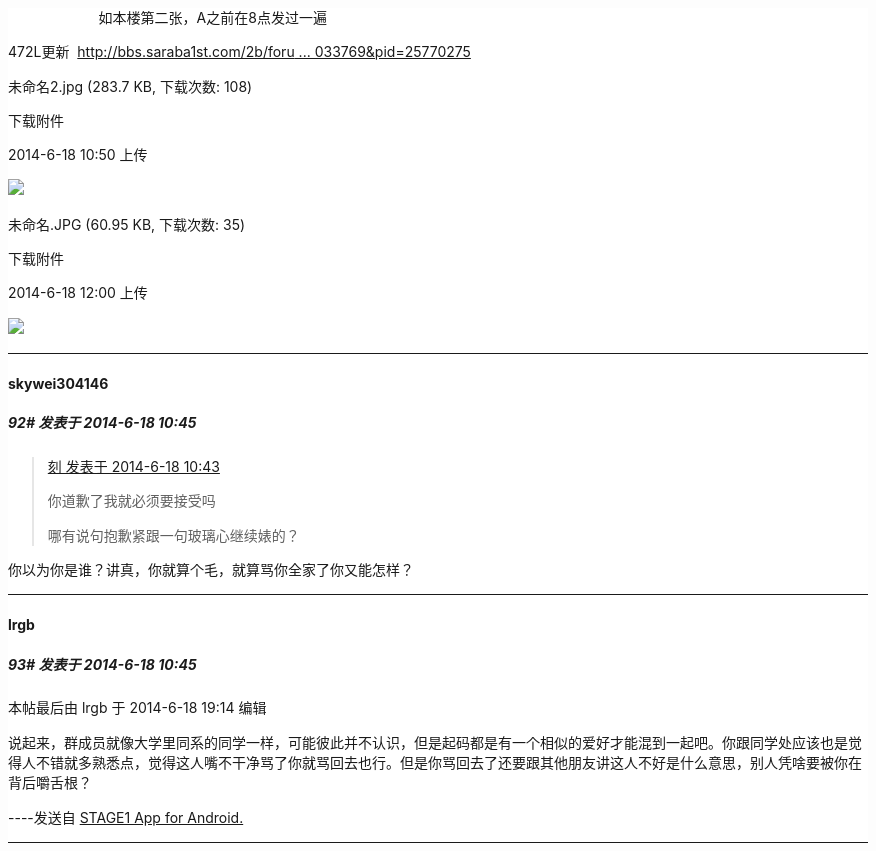                        如本楼第二张，A之前在8点发过一遍

472L更新  [http://bbs.saraba1st.com/2b/foru ... 033769&amp;pid=25770275](http://bbs.saraba1st.com/2b/forum.php?mod=redirect&amp;goto=findpost&amp;ptid=1033769&amp;pid=25770275)


未命名2.jpg
(283.7 KB, 下载次数: 108)


下载附件


2014-6-18 10:50 上传


<img src="http://img.saraba1st.com/forum/201406/18/105020w81a6b190a8rr5ly.jpg" referrerpolicy="no-referrer">


未命名.JPG
(60.95 KB, 下载次数: 35)


下载附件


2014-6-18 12:00 上传


<img src="http://img.saraba1st.com/forum/201406/18/120046jn939kf5qkbov5dq.jpg" referrerpolicy="no-referrer">


-----

####  skywei304146  
##### 92#       发表于 2014-6-18 10:45


<blockquote><a href="httphttps://bbs.saraba1st.com/2b/forum.php?mod=redirect&amp;goto=findpost&amp;pid=25766616&amp;ptid=1033769" target="_blank">刻 发表于 2014-6-18 10:43</a>

你道歉了我就必须要接受吗

哪有说句抱歉紧跟一句玻璃心继续婊的？</blockquote>
你以为你是谁？讲真，你就算个毛，就算骂你全家了你又能怎样？


-----

####  lrgb  
##### 93#       发表于 2014-6-18 10:45


 本帖最后由 lrgb 于 2014-6-18 19:14 编辑 

说起来，群成员就像大学里同系的同学一样，可能彼此并不认识，但是起码都是有一个相似的爱好才能混到一起吧。你跟同学处应该也是觉得人不错就多熟悉点，觉得这人嘴不干净骂了你就骂回去也行。但是你骂回去了还要跟其他朋友讲这人不好是什么意思，别人凭啥要被你在背后嚼舌根？


----发送自 [STAGE1 App for Android.](http://stage1.5j4m.com/?1.14)


-----
